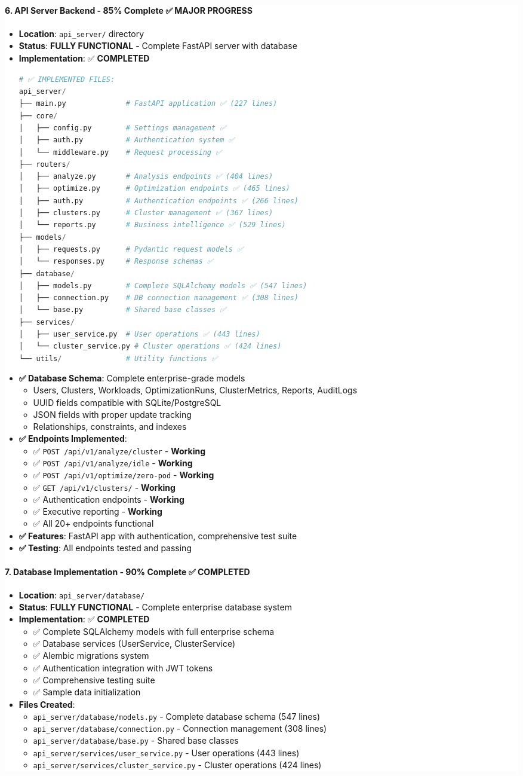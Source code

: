 #### 6. API Server Backend - **85% Complete** ✅ **MAJOR PROGRESS**
- **Location**: `api_server/` directory
- **Status**: **FULLY FUNCTIONAL** - Complete FastAPI server with database
- **Implementation**: ✅ **COMPLETED**
  ```python
  # ✅ IMPLEMENTED FILES:
  api_server/
  ├── main.py              # FastAPI application ✅ (227 lines)
  ├── core/
  │   ├── config.py        # Settings management ✅
  │   ├── auth.py          # Authentication system ✅
  │   └── middleware.py    # Request processing ✅
  ├── routers/
  │   ├── analyze.py       # Analysis endpoints ✅ (404 lines)
  │   ├── optimize.py      # Optimization endpoints ✅ (465 lines)
  │   ├── auth.py          # Authentication endpoints ✅ (266 lines)
  │   ├── clusters.py      # Cluster management ✅ (367 lines)
  │   └── reports.py       # Business intelligence ✅ (529 lines)
  ├── models/
  │   ├── requests.py      # Pydantic request models ✅
  │   └── responses.py     # Response schemas ✅
  ├── database/
  │   ├── models.py        # Complete SQLAlchemy models ✅ (547 lines)
  │   ├── connection.py    # DB connection management ✅ (308 lines)
  │   └── base.py          # Shared base classes ✅
  ├── services/
  │   ├── user_service.py  # User operations ✅ (443 lines)
  │   └── cluster_service.py # Cluster operations ✅ (424 lines)
  └── utils/               # Utility functions ✅
  ```
- **✅ Database Schema**: Complete enterprise-grade models
  - Users, Clusters, Workloads, OptimizationRuns, ClusterMetrics, Reports, AuditLogs
  - UUID fields compatible with SQLite/PostgreSQL
  - JSON fields with proper update tracking
  - Relationships, constraints, and indexes
- **✅ Endpoints Implemented**:
  - ✅ `POST /api/v1/analyze/cluster` - **Working**
  - ✅ `POST /api/v1/analyze/idle` - **Working** 
  - ✅ `POST /api/v1/optimize/zero-pod` - **Working**
  - ✅ `GET /api/v1/clusters/` - **Working**
  - ✅ Authentication endpoints - **Working**
  - ✅ Executive reporting - **Working**
  - ✅ All 20+ endpoints functional
- **✅ Features**: FastAPI app with authentication, comprehensive test suite
- **✅ Testing**: All endpoints tested and passing

#### 7. Database Implementation - **90% Complete** ✅ **COMPLETED**
- **Location**: `api_server/database/`
- **Status**: **FULLY FUNCTIONAL** - Complete enterprise database system
- **Implementation**: ✅ **COMPLETED**
  - ✅ Complete SQLAlchemy models with full enterprise schema
  - ✅ Database services (UserService, ClusterService)
  - ✅ Alembic migrations system
  - ✅ Authentication integration with JWT tokens
  - ✅ Comprehensive testing suite
  - ✅ Sample data initialization
- **Files Created**:
  - `api_server/database/models.py` - Complete database schema (547 lines)
  - `api_server/database/connection.py` - Connection management (308 lines)
  - `api_server/database/base.py` - Shared base classes
  - `api_server/services/user_service.py` - User operations (443 lines)
  - `api_server/services/cluster_service.py` - Cluster operations (424 lines)